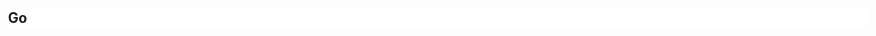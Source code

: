 </procedure>

<procedure switcher-key="Go">
<b>Go</b>

<video src="https://youtu.be/Hjqjff490B8?feature=shared" preview-src="switch-statement-syntax.png" width="900"/>

``` go
package main

import (
    "fmt"
)

func main() {
    var day_number int

    fmt.Print("Enter a day number (1 to 7): ")
    fmt.Scan(&day_number)

    switch day_number {
    case 1:
        fmt.Println("Sunday")
    case 2:
        fmt.Println("Monday")
    case 3:
        fmt.Println("Tuesday")
    case 4:
        fmt.Println("Wednesday")
    case 5:
        fmt.Println("Thursday")
    case 6:
        fmt.Println("Friday")
    case 7:
        fmt.Println("Saturday")
    default:
        fmt.Println("Invalid day number. Please enter a number between 1 and 7.")
    }
}
```

<br/>

```text
// Output

Enter a day number (1 to 7): 3
Tuesday

```
{ collapsible="true" }

</procedure>


